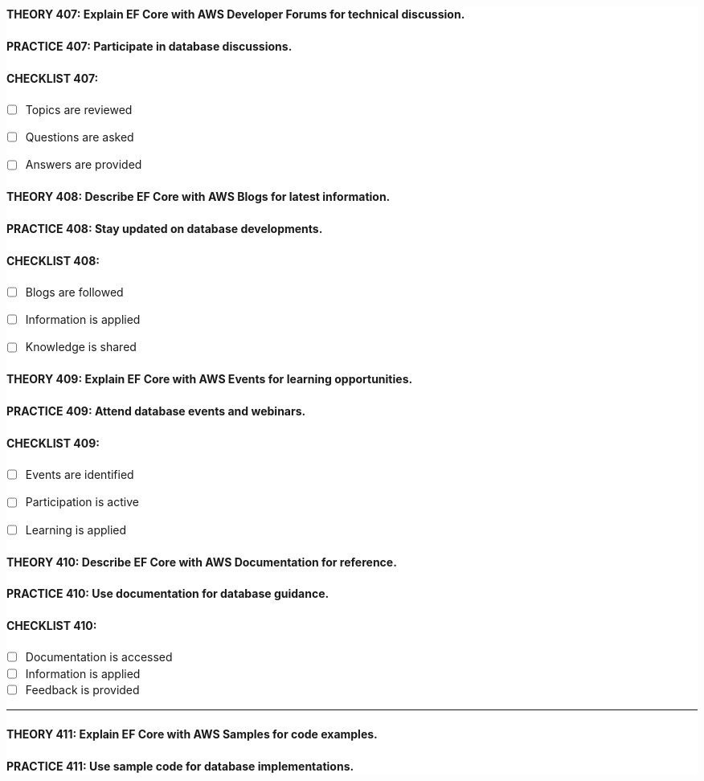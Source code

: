 
#### THEORY 407: Explain EF Core with AWS Developer Forums for technical discussion.

#### PRACTICE 407: Participate in database discussions.

#### CHECKLIST 407:

- [ ] Topics are reviewed
- [ ] Questions are asked
- [ ] Answers are provided


#### THEORY 408: Describe EF Core with AWS Blogs for latest information.

#### PRACTICE 408: Stay updated on database developments.

#### CHECKLIST 408:

- [ ] Blogs are followed
- [ ] Information is applied
- [ ] Knowledge is shared


#### THEORY 409: Explain EF Core with AWS Events for learning opportunities.

#### PRACTICE 409: Attend database events and webinars.

#### CHECKLIST 409:

- [ ] Events are identified
- [ ] Participation is active
- [ ] Learning is applied


#### THEORY 410: Describe EF Core with AWS Documentation for reference.

#### PRACTICE 410: Use documentation for database guidance.

#### CHECKLIST 410:

- [ ] Documentation is accessed
- [ ] Information is applied
- [ ] Feedback is provided

---

#### THEORY 411: Explain EF Core with AWS Samples for code examples.

#### PRACTICE 411: Use sample code for database implementations.
